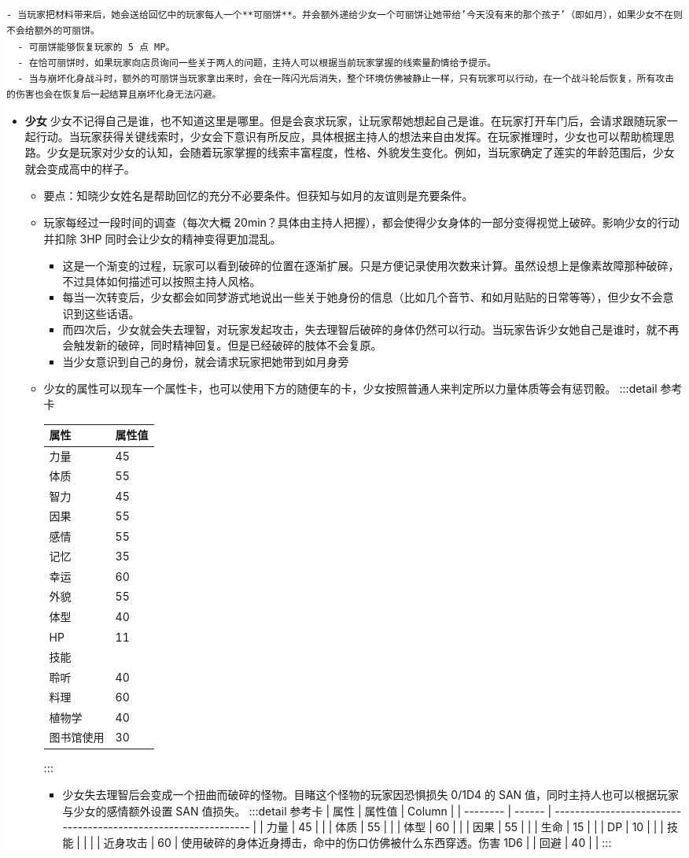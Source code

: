     - 当玩家把材料带来后，她会送给回忆中的玩家每人一个**可丽饼**。并会额外递给少女一个可丽饼让她带给’今天没有来的那个孩子’（即如月），如果少女不在则不会给额外的可丽饼。
      - 可丽饼能够恢复玩家的 5 点 MP。
      - 在恰可丽饼时，如果玩家向店员询问一些关于两人的问题，主持人可以根据当前玩家掌握的线索量酌情给予提示。
      - 当与崩坏化身战斗时，额外的可丽饼当玩家拿出来时，会在一阵闪光后消失，整个环境仿佛被静止一样，只有玩家可以行动，在一个战斗轮后恢复，所有攻击的伤害也会在恢复后一起结算且崩坏化身无法闪避。
- **少女** 少女不记得自己是谁，也不知道这里是哪里。但是会哀求玩家，让玩家帮她想起自己是谁。在玩家打开车门后，会请求跟随玩家一起行动。当玩家获得关键线索时，少女会下意识有所反应，具体根据主持人的想法来自由发挥。在玩家推理时，少女也可以帮助梳理思路。少女是玩家对少女的认知，会随着玩家掌握的线索丰富程度，性格、外貌发生变化。例如，当玩家确定了莲实的年龄范围后，少女就会变成高中的样子。
  - 要点：知晓少女姓名是帮助回忆的充分不必要条件。但获知与如月的友谊则是充要条件。
  - 玩家每经过一段时间的调查（每次大概 20min？具体由主持人把握），都会使得少女身体的一部分变得视觉上破碎。影响少女的行动并扣除 3HP 同时会让少女的精神变得更加混乱。
    - 这是一个渐变的过程，玩家可以看到破碎的位置在逐渐扩展。只是方便记录使用次数来计算。虽然设想上是像素故障那种破碎，不过具体如何描述可以按照主持人风格。
    - 每当一次转变后，少女都会如同梦游式地说出一些关于她身份的信息（比如几个音节、和如月贴贴的日常等等），但少女不会意识到这些话语。
    - 而四次后，少女就会失去理智，对玩家发起攻击，失去理智后破碎的身体仍然可以行动。当玩家告诉少女她自己是谁时，就不再会触发新的破碎，同时精神回复。但是已经破碎的肢体不会复原。
    - 当少女意识到自己的身份，就会请求玩家把她带到如月身旁
  - 少女的属性可以现车一个属性卡，也可以使用下方的随便车的卡，少女按照普通人来判定所以力量体质等会有惩罚骰。
    :::detail 参考卡

    | 属性       | 属性值 |
    | ---------- | ------ |
    | 力量       | 45     |
    | 体质       | 55     |
    | 智力       | 45     |
    | 因果       | 55     |
    | 感情       | 55     |
    | 记忆       | 35     |
    | 幸运       | 60     |
    | 外貌       | 55     |
    | 体型       | 40     |
    | HP         | 11     |
    | 技能       |        |
    | 聆听       | 40     |
    | 料理       | 60     |
    | 植物学     | 40     |
    | 图书馆使用 | 30     |

    :::
    - 少女失去理智后会变成一个扭曲而破碎的怪物。目睹这个怪物的玩家因恐惧损失 0/1D4 的 SAN 值，同时主持人也可以根据玩家与少女的感情额外设置 SAN 值损失。
    :::detail 参考卡
      | 属性     | 属性值 | Column                                                         |
      | -------- | ------ | -------------------------------------------------------------- |
      | 力量     | 45     |                                                                |
      | 体质     | 55     |                                                                |
      | 体型     | 60     |                                                                |
      | 因果     | 55     |                                                                |
      | 生命     | 15     |                                                                |
      | DP       | 10     |                                                                |
      | 技能     |        |                                                                |
      | 近身攻击 | 60     | 使用破碎的身体近身搏击，命中的伤口仿佛被什么东西穿透。伤害 1D6 |
      | 回避     | 40     |                                                                |
    :::